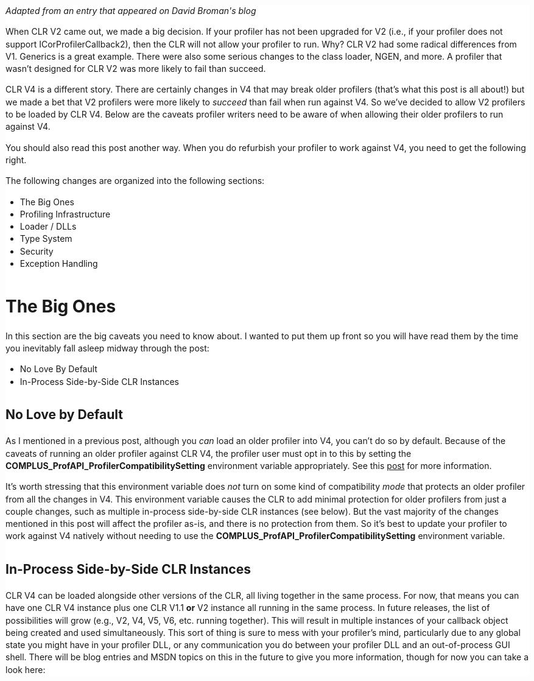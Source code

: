 *Adapted from an entry that appeared on David Broman's blog*


When CLR V2 came out, we made a big decision.  If your profiler has not been upgraded for V2 (i.e., if your profiler does not support ICorProfilerCallback2), then the CLR will not allow your profiler to run.  Why?  CLR V2 had some radical differences from V1.  Generics is a great example.  There were also some serious changes to the class loader, NGEN, and more.  A profiler that wasn’t designed for CLR V2 was more likely to fail than succeed.

CLR V4 is a different story.  There are certainly changes in V4 that may break older profilers (that’s what this post is all about!) but we made a bet that V2 profilers were more likely to _succeed_ than fail when run against V4.  So we’ve decided to allow V2 profilers to be loaded by CLR V4.  Below are the caveats profiler writers need to be aware of when allowing their older profilers to run against V4.

You should also read this post another way.  When you do refurbish your profiler to work against V4, you need to get the following right.

The following changes are organized into the following sections:

- The Big Ones 
- Profiling Infrastructure 
- Loader / DLLs 
- Type System 
- Security 
- Exception Handling 

# The Big Ones

In this section are the big caveats you need to know about.  I wanted to put them up front so you will have read them by the time you inevitably fall asleep midway through the post:

- No Love By Default 
- In-Process Side-by-Side CLR Instances 

## No Love by Default

As I mentioned in a previous post, although you _can_ load an older profiler into V4, you can’t do so by default.  Because of the caveats of running an older profiler against CLR V4, the profiler user must opt in to this by setting the **COMPLUS\_ProfAPI\_ProfilerCompatibilitySetting** environment variable appropriately.  See this [post](http://blogs.msdn.com/davbr/archive/2009/05/26/run-your-v2-profiler-binary-on-clr-v4.aspx) for more information.

It’s worth stressing that this environment variable does _not_ turn on some kind of compatibility _mode_ that protects an older profiler from all the changes in V4.  This environment variable causes the CLR to add minimal protection for older profilers from just a couple changes, such as multiple in-process side-by-side CLR instances (see below).  But the vast majority of the changes mentioned in this post will affect the profiler as-is, and there is no protection from them.  So it’s best to update your profiler to work against V4 natively without needing to use the **COMPLUS\_ProfAPI\_ProfilerCompatibilitySetting** environment variable.

## In-Process Side-by-Side CLR Instances

CLR V4 can be loaded alongside other versions of the CLR, all living together in the same process.  For now, that means you can have one CLR V4 instance plus one CLR V1.1 **or** V2 instance all running in the same process.  In future releases, the list of possibilities will grow (e.g., V2, V4, V5, V6, etc. running together).  This will result in multiple instances of your callback object being created and used simultaneously.  This sort of thing is sure to mess with your profiler’s mind, particularly due to any global state you might have in your profiler DLL, or any communication you do between your profiler DLL and an out-of-process GUI shell.  There will be blog entries and MSDN topics on this in the future to give you more information, though for now you can take a look here:
